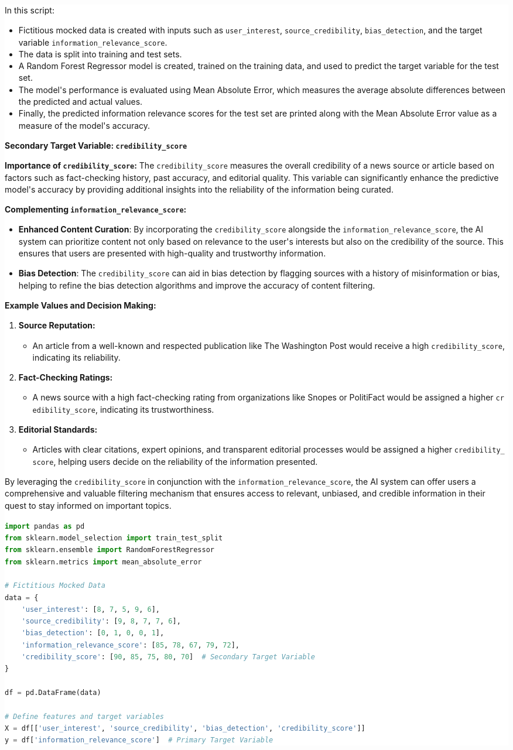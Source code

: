 In this script:
- Fictitious mocked data is created with inputs such as `user_interest`, `source_credibility`, `bias_detection`, and the target variable `information_relevance_score`.
- The data is split into training and test sets.
- A Random Forest Regressor model is created, trained on the training data, and used to predict the target variable for the test set.
- The model's performance is evaluated using Mean Absolute Error, which measures the average absolute differences between the predicted and actual values.
- Finally, the predicted information relevance scores for the test set are printed along with the Mean Absolute Error value as a measure of the model's accuracy.

**Secondary Target Variable: `credibility_score`**

**Importance of `credibility_score`:** 
The `credibility_score` measures the overall credibility of a news source or article based on factors such as fact-checking history, past accuracy, and editorial quality. This variable can significantly enhance the predictive model's accuracy by providing additional insights into the reliability of the information being curated. 

**Complementing `information_relevance_score`:**
- **Enhanced Content Curation**: By incorporating the `credibility_score` alongside the `information_relevance_score`, the AI system can prioritize content not only based on relevance to the user's interests but also on the credibility of the source. This ensures that users are presented with high-quality and trustworthy information.
  
- **Bias Detection**: The `credibility_score` can aid in bias detection by flagging sources with a history of misinformation or bias, helping to refine the bias detection algorithms and improve the accuracy of content filtering.

**Example Values and Decision Making:** 
1. **Source Reputation:** 
   - An article from a well-known and respected publication like The Washington Post would receive a high `credibility_score`, indicating its reliability.
  
2. **Fact-Checking Ratings:** 
   - A news source with a high fact-checking rating from organizations like Snopes or PolitiFact would be assigned a higher `credibility_score`, indicating its trustworthiness.
  
3. **Editorial Standards:** 
   - Articles with clear citations, expert opinions, and transparent editorial processes would be assigned a higher `credibility_score`, helping users decide on the reliability of the information presented.

By leveraging the `credibility_score` in conjunction with the `information_relevance_score`, the AI system can offer users a comprehensive and valuable filtering mechanism that ensures access to relevant, unbiased, and credible information in their quest to stay informed on important topics.

```python
import pandas as pd
from sklearn.model_selection import train_test_split
from sklearn.ensemble import RandomForestRegressor
from sklearn.metrics import mean_absolute_error

# Fictitious Mocked Data
data = {
    'user_interest': [8, 7, 5, 9, 6],
    'source_credibility': [9, 8, 7, 7, 6],
    'bias_detection': [0, 1, 0, 0, 1],
    'information_relevance_score': [85, 78, 67, 79, 72],
    'credibility_score': [90, 85, 75, 80, 70]  # Secondary Target Variable
}

df = pd.DataFrame(data)

# Define features and target variables
X = df[['user_interest', 'source_credibility', 'bias_detection', 'credibility_score']]
y = df['information_relevance_score']  # Primary Target Variable

```
